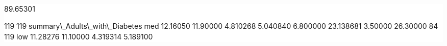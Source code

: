 89.65301
</td>
<td style="text-align:right;">
119
</td>
<td style="text-align:right;">
119
</td>
</tr>
<tr>
<td style="text-align:left;">
summary\_Adults\_with\_Diabetes
</td>
<td style="text-align:left;">
med
</td>
<td style="text-align:right;">
12.16050
</td>
<td style="text-align:right;">
11.90000
</td>
<td style="text-align:right;">
4.810268
</td>
<td style="text-align:right;">
5.040840
</td>
<td style="text-align:right;">
6.800000
</td>
<td style="text-align:right;">
23.138681
</td>
<td style="text-align:right;">
3.50000
</td>
<td style="text-align:right;">
26.30000
</td>
<td style="text-align:right;">
84
</td>
<td style="text-align:right;">
119
</td>
</tr>
<tr>
<td style="text-align:left;">
</td>
<td style="text-align:left;">
low
</td>
<td style="text-align:right;">
11.28276
</td>
<td style="text-align:right;">
11.10000
</td>
<td style="text-align:right;">
4.319314
</td>
<td style="text-align:right;">
5.189100